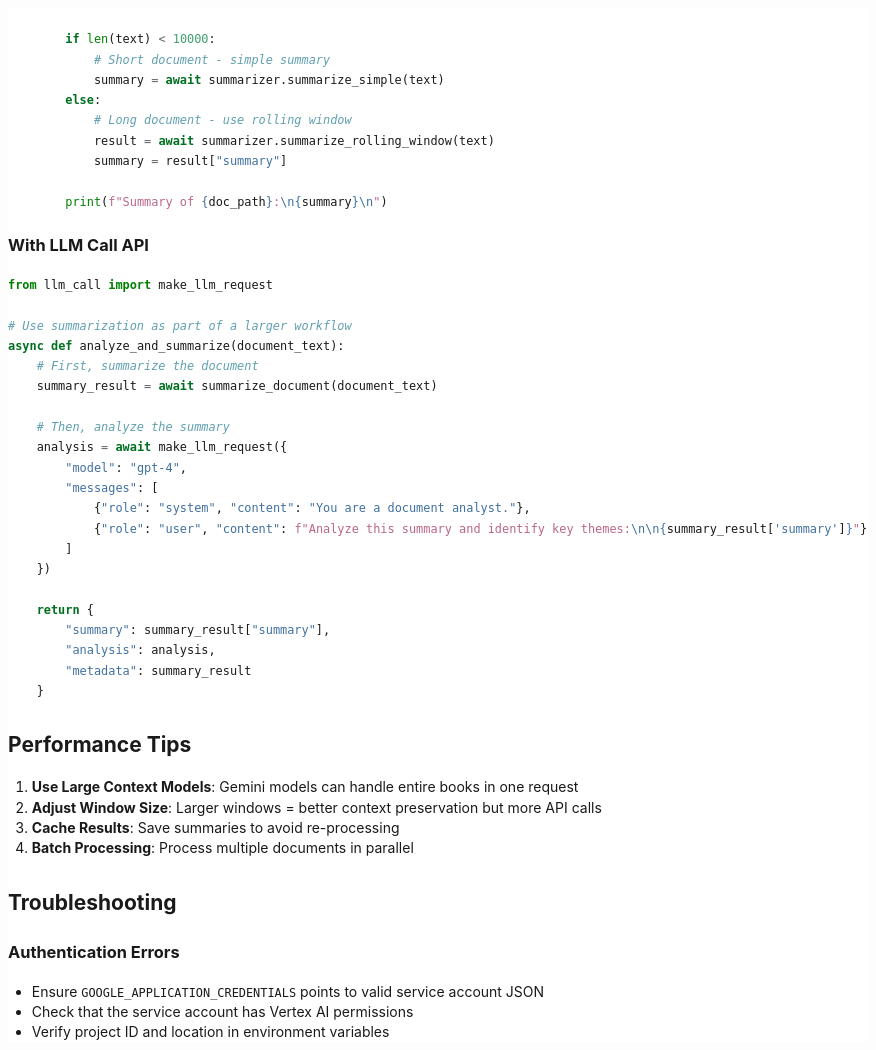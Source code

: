 ```python
        
        if len(text) < 10000:
            # Short document - simple summary
            summary = await summarizer.summarize_simple(text)
        else:
            # Long document - use rolling window
            result = await summarizer.summarize_rolling_window(text)
            summary = result["summary"]
        
        print(f"Summary of {doc_path}:\n{summary}\n")
```

### With LLM Call API

```python
from llm_call import make_llm_request

# Use summarization as part of a larger workflow
async def analyze_and_summarize(document_text):
    # First, summarize the document
    summary_result = await summarize_document(document_text)
    
    # Then, analyze the summary
    analysis = await make_llm_request({
        "model": "gpt-4",
        "messages": [
            {"role": "system", "content": "You are a document analyst."},
            {"role": "user", "content": f"Analyze this summary and identify key themes:\n\n{summary_result['summary']}"}
        ]
    })
    
    return {
        "summary": summary_result["summary"],
        "analysis": analysis,
        "metadata": summary_result
    }
```

## Performance Tips

1. **Use Large Context Models**: Gemini models can handle entire books in one request
2. **Adjust Window Size**: Larger windows = better context preservation but more API calls
3. **Cache Results**: Save summaries to avoid re-processing
4. **Batch Processing**: Process multiple documents in parallel

## Troubleshooting

### Authentication Errors
- Ensure `GOOGLE_APPLICATION_CREDENTIALS` points to valid service account JSON
- Check that the service account has Vertex AI permissions
- Verify project ID and location in environment variables
